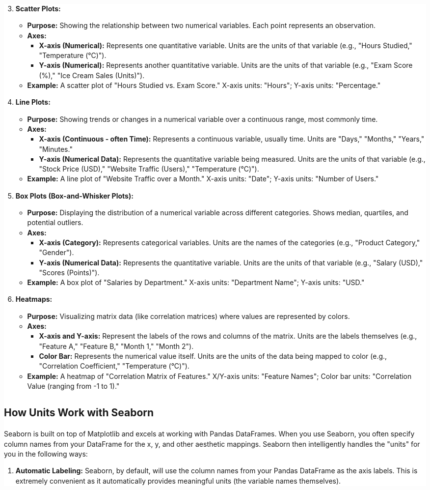 3.  **Scatter Plots:**
    * **Purpose:** Showing the relationship between two numerical variables. Each point represents an observation.
    * **Axes:**
        * **X-axis (Numerical):** Represents one quantitative variable. Units are the units of that variable (e.g., "Hours Studied," "Temperature (°C)").
        * **Y-axis (Numerical):** Represents another quantitative variable. Units are the units of that variable (e.g., "Exam Score (%)," "Ice Cream Sales (Units)").
    * **Example:** A scatter plot of "Hours Studied vs. Exam Score." X-axis units: "Hours"; Y-axis units: "Percentage."

4.  **Line Plots:**
    * **Purpose:** Showing trends or changes in a numerical variable over a continuous range, most commonly time.
    * **Axes:**
        * **X-axis (Continuous - often Time):** Represents a continuous variable, usually time. Units are "Days," "Months," "Years," "Minutes."
        * **Y-axis (Numerical Data):** Represents the quantitative variable being measured. Units are the units of that variable (e.g., "Stock Price (USD)," "Website Traffic (Users)," "Temperature (°C)").
    * **Example:** A line plot of "Website Traffic over a Month." X-axis units: "Date"; Y-axis units: "Number of Users."

5.  **Box Plots (Box-and-Whisker Plots):**
    * **Purpose:** Displaying the distribution of a numerical variable across different categories. Shows median, quartiles, and potential outliers.
    * **Axes:**
        * **X-axis (Category):** Represents categorical variables. Units are the names of the categories (e.g., "Product Category," "Gender").
        * **Y-axis (Numerical Data):** Represents the quantitative variable. Units are the units of that variable (e.g., "Salary (USD)," "Scores (Points)").
    * **Example:** A box plot of "Salaries by Department." X-axis units: "Department Name"; Y-axis units: "USD."

6.  **Heatmaps:**
    * **Purpose:** Visualizing matrix data (like correlation matrices) where values are represented by colors.
    * **Axes:**
        * **X-axis and Y-axis:** Represent the labels of the rows and columns of the matrix. Units are the labels themselves (e.g., "Feature A," "Feature B," "Month 1," "Month 2").
        * **Color Bar:** Represents the numerical value itself. Units are the units of the data being mapped to color (e.g., "Correlation Coefficient," "Temperature (°C)").
    * **Example:** A heatmap of "Correlation Matrix of Features." X/Y-axis units: "Feature Names"; Color bar units: "Correlation Value (ranging from -1 to 1)."

## How Units Work with Seaborn

Seaborn is built on top of Matplotlib and excels at working with Pandas DataFrames. When you use Seaborn, you often specify column names from your DataFrame for the x, y, and other aesthetic mappings. Seaborn then intelligently handles the "units" for you in the following ways:

1.  **Automatic Labeling:** Seaborn, by default, will use the column names from your Pandas DataFrame as the axis labels. This is extremely convenient as it automatically provides meaningful units (the variable names themselves).
